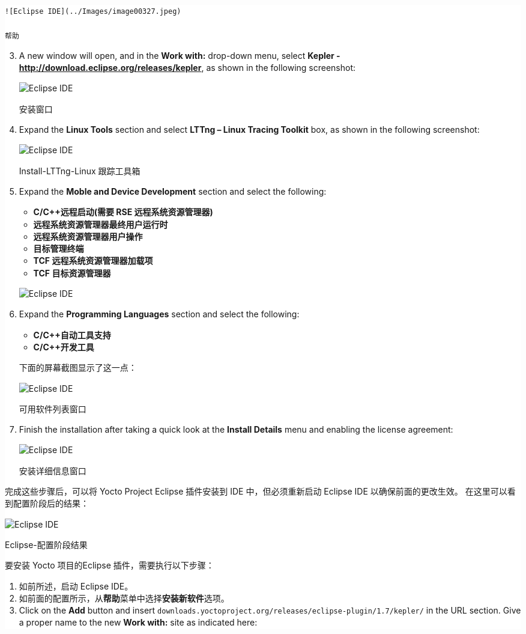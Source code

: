     ![Eclipse IDE](../Images/image00327.jpeg)

    帮助

3.  A new window will open, and in the **Work with:** drop-down menu, select **Kepler - http://download.eclipse.org/releases/kepler**, as shown in the following screenshot:

    ![Eclipse IDE](../Images/image00328.jpeg)

    安装窗口

4.  Expand the **Linux Tools** section and select **LTTng – Linux Tracing Toolkit** box, as shown in the following screenshot:

    ![Eclipse IDE](../Images/image00329.jpeg)

    Install-LTTng-Linux 跟踪工具箱

5.  Expand the **Moble and Device Development** section and select the following:
    *   **C/C++远程启动(需要 RSE 远程系统资源管理器)**
    *   **远程系统资源管理器最终用户运行时**
    *   **远程系统资源管理器用户操作**
    *   **目标管理终端**
    *   **TCF 远程系统资源管理器加载项**
    *   **TCF 目标资源管理器**

    ![Eclipse IDE](../Images/image00330.jpeg)

6.  Expand the **Programming Languages** section and select the following:
    *   **C/C++自动工具支持**
    *   **C/C++开发工具**

    下面的屏幕截图显示了这一点：

    ![Eclipse IDE](../Images/image00331.jpeg)

    可用软件列表窗口

7.  Finish the installation after taking a quick look at the **Install Details** menu and enabling the license agreement:

    ![Eclipse IDE](../Images/image00332.jpeg)

    安装详细信息窗口

完成这些步骤后，可以将 Yocto Project Eclipse 插件安装到 IDE 中，但必须重新启动 Eclipse IDE 以确保前面的更改生效。 在这里可以看到配置阶段后的结果：

![Eclipse IDE](../Images/image00333.jpeg)

Eclipse-配置阶段结果

要安装 Yocto 项目的Eclipse 插件，需要执行以下步骤：

1.  如前所述，启动 Eclipse IDE。
2.  如前面的配置所示，从**帮助**菜单中选择**安装新软件**选项。
3.  Click on the **Add** button and insert `downloads.yoctoproject.org/releases/eclipse-plugin/1.7/kepler/` in the URL section. Give a proper name to the new **Work with:** site as indicated here:
